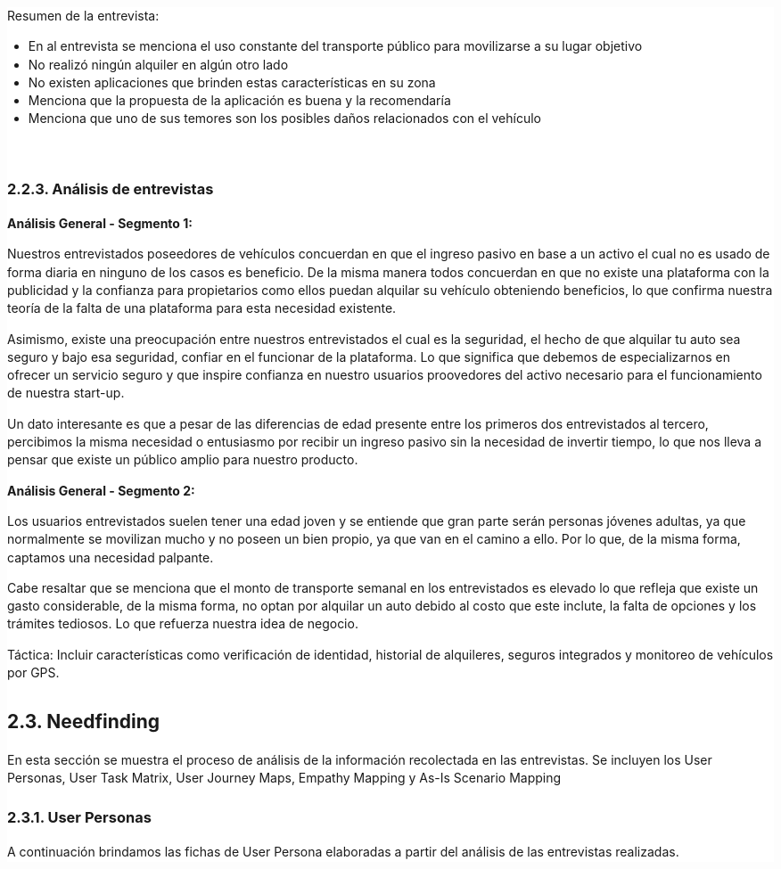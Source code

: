 
Resumen de la entrevista:

- En al entrevista se menciona el uso constante del transporte público para movilizarse a su lugar objetivo
- No realizó ningún alquiler en algún otro lado
- No existen aplicaciones que brinden estas características en su zona
- Menciona que la propuesta de la aplicación es buena y la recomendaría
- Menciona que uno de sus temores son los posibles daños relacionados con el vehículo


<br>

### 2.2.3. Análisis de entrevistas

<b>Análisis General - Segmento 1:</b>

Nuestros entrevistados poseedores de vehículos concuerdan en que el ingreso pasivo en base a un activo el cual no es usado de forma diaria en ninguno de los casos es beneficio. De la misma manera todos concuerdan en que no existe una plataforma con la publicidad y la confianza para propietarios como ellos puedan alquilar su vehículo obteniendo beneficios, lo que confirma nuestra teoría de la falta de una plataforma para esta necesidad existente.

Asimismo, existe una preocupación entre nuestros entrevistados el cual es la seguridad, el hecho de que alquilar tu auto sea seguro y bajo esa seguridad, confiar en el funcionar de la plataforma. Lo que significa que debemos de especializarnos en ofrecer un servicio seguro y que inspire confianza en nuestro usuarios proovedores del activo necesario para el funcionamiento de nuestra start-up.

Un dato interesante es que a pesar de las diferencias de edad presente entre los primeros dos entrevistados al tercero, percibimos la misma necesidad o entusiasmo por recibir un ingreso pasivo sin la necesidad de invertir tiempo, lo que nos lleva a pensar que existe un público amplio para nuestro producto.

<b>Análisis General - Segmento 2:</b>

Los usuarios entrevistados suelen tener una edad joven y se entiende que gran parte serán personas jóvenes adultas, ya que normalmente se movilizan mucho y no poseen un bien propio, ya que van en el camino a ello. Por lo que, de la misma forma, captamos una necesidad palpante. 

Cabe resaltar que se menciona que el monto de transporte semanal en los entrevistados es elevado lo que refleja que existe un gasto considerable, de la misma forma, no optan por alquilar un auto debido al costo que este inclute, la falta de opciones y los trámites tediosos. Lo que refuerza nuestra idea de negocio.

Táctica: Incluir características como verificación de identidad, historial de alquileres, seguros integrados y monitoreo de vehículos por GPS.

## 2.3. Needfinding

En esta sección se muestra el proceso de análisis de la información recolectada en las entrevistas. Se incluyen los User Personas, User Task Matrix, User Journey Maps, Empathy Mapping y As-Is Scenario Mapping

### 2.3.1. User Personas

A continuación brindamos las fichas de User Persona elaboradas a partir del análisis de las entrevistas realizadas.
